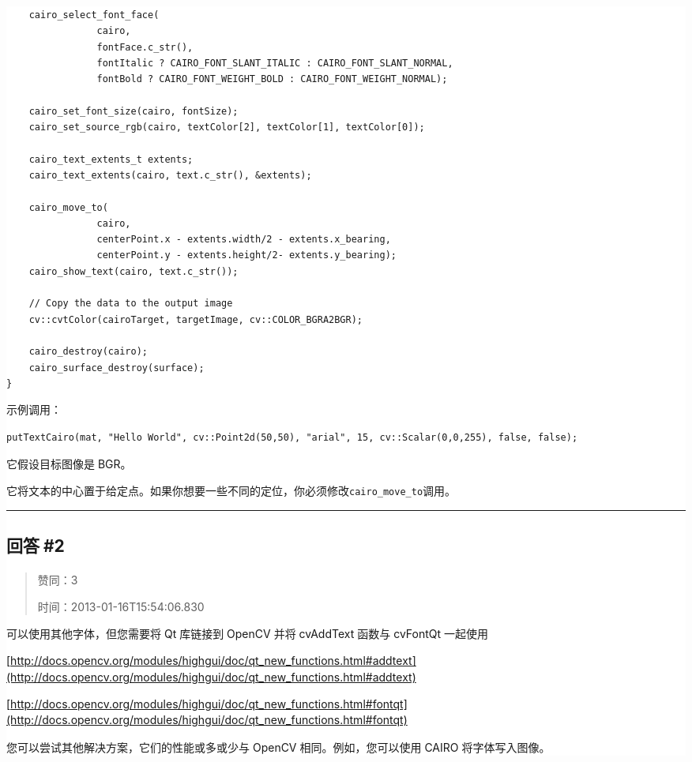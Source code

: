 ```
    cairo_select_font_face(
                cairo,
                fontFace.c_str(),
                fontItalic ? CAIRO_FONT_SLANT_ITALIC : CAIRO_FONT_SLANT_NORMAL,
                fontBold ? CAIRO_FONT_WEIGHT_BOLD : CAIRO_FONT_WEIGHT_NORMAL);

    cairo_set_font_size(cairo, fontSize);
    cairo_set_source_rgb(cairo, textColor[2], textColor[1], textColor[0]);

    cairo_text_extents_t extents;
    cairo_text_extents(cairo, text.c_str(), &extents);

    cairo_move_to(
                cairo,
                centerPoint.x - extents.width/2 - extents.x_bearing,
                centerPoint.y - extents.height/2- extents.y_bearing);
    cairo_show_text(cairo, text.c_str());

    // Copy the data to the output image
    cv::cvtColor(cairoTarget, targetImage, cv::COLOR_BGRA2BGR);

    cairo_destroy(cairo);
    cairo_surface_destroy(surface);
} 
```

示例调用：

```
putTextCairo(mat, "Hello World", cv::Point2d(50,50), "arial", 15, cv::Scalar(0,0,255), false, false); 
```

它假设目标图像是 BGR。

它将文本的中心置于给定点。如果你想要一些不同的定位，你必须修改`cairo_move_to`调用。

* * *

## 回答 #2

> 赞同：3
> 
> 时间：2013-01-16T15:54:06.830

可以使用其他字体，但您需要将 Qt 库链接到 OpenCV 并将 cvAddText 函数与 cvFontQt 一起使用

[http://docs.opencv.org/modules/highgui/doc/qt_new_functions.html#addtext](http://docs.opencv.org/modules/highgui/doc/qt_new_functions.html#addtext)

[http://docs.opencv.org/modules/highgui/doc/qt_new_functions.html#fontqt](http://docs.opencv.org/modules/highgui/doc/qt_new_functions.html#fontqt)

您可以尝试其他解决方案，它们的性能或多或少与 OpenCV 相同。例如，您可以使用 CAIRO 将字体写入图像。
